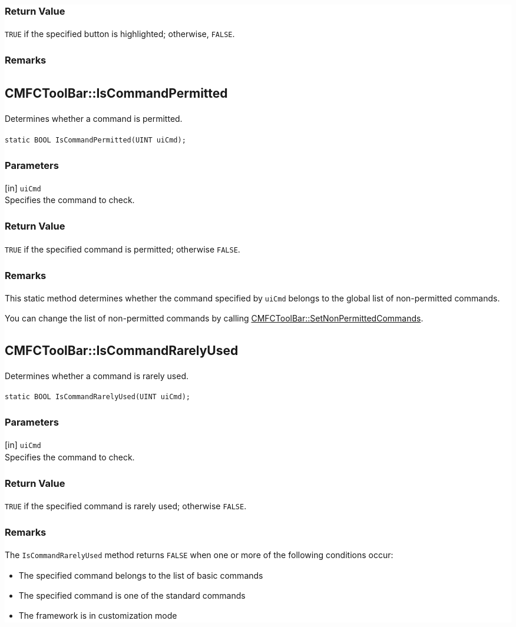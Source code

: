 ### Return Value  
 `TRUE` if the specified button is highlighted; otherwise, `FALSE`.  
  
### Remarks  
  
##  <a name="cmfctoolbar__iscommandpermitted"></a>  CMFCToolBar::IsCommandPermitted  
 Determines whether a command is permitted.  
  
```  
static BOOL IsCommandPermitted(UINT uiCmd);
```  
  
### Parameters  
 [in] `uiCmd`  
 Specifies the command to check.  
  
### Return Value  
 `TRUE` if the specified command is permitted; otherwise `FALSE`.  
  
### Remarks  
 This static method determines whether the command specified by `uiCmd` belongs to the global list of non-permitted commands.  
  
 You can change the list of non-permitted commands by calling [CMFCToolBar::SetNonPermittedCommands](#cmfctoolbar__setnonpermittedcommands).  
  
##  <a name="cmfctoolbar__iscommandrarelyused"></a>  CMFCToolBar::IsCommandRarelyUsed  
 Determines whether a command is rarely used.  
  
```  
static BOOL IsCommandRarelyUsed(UINT uiCmd);
```  
  
### Parameters  
 [in] `uiCmd`  
 Specifies the command to check.  
  
### Return Value  
 `TRUE` if the specified command is rarely used; otherwise `FALSE`.  
  
### Remarks  
 The `IsCommandRarelyUsed` method returns `FALSE` when one or more of the following conditions occur:  
  
-   The specified command belongs to the list of basic commands  
  
-   The specified command is one of the standard commands  
  
-   The framework is in customization mode  
  